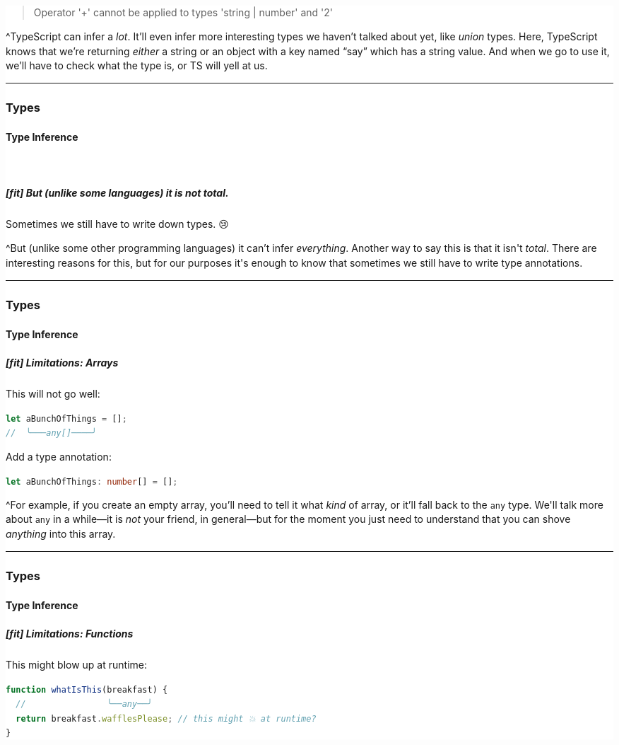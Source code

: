 > Operator '+' cannot be applied to types
> 'string | number' and '2'

^TypeScript can infer a *lot*. It’ll even infer more interesting types we haven’t talked about yet, like *union* types. Here, TypeScript knows that we’re returning *either* a string or an object with a key named “say” which has a string value. And when we go to use it, we’ll have to check what the type is, or TS will yell at us.

---

### Types
#### Type Inference

<br/>

##### [fit] But (unlike some languages) it is not *total*.

Sometimes we still have to write down types. 😢

^But (unlike some other programming languages) it can’t infer *everything*. Another way to say this is that it isn't *total*. There are interesting reasons for this, but for our purposes it's enough to know that sometimes we still have to write type annotations.

---

### Types
#### Type Inference
##### [fit] Limitations: **Arrays**

This will not go well:

```ts
let aBunchOfThings = [];
//  ╰───any[]────╯
```

Add a type annotation:

```ts
let aBunchOfThings: number[] = [];
```

^For example, if you create an empty array, you’ll need to tell it what *kind* of array, or it’ll fall back to the `any` type. We'll talk more about `any` in a while—it is *not* your friend, in general—but for the moment you just need to understand that you can shove *anything* into this array.

---

### Types
#### Type Inference
##### [fit] Limitations: **Functions**

This might blow up at runtime:

```ts
function whatIsThis(breakfast) {
  //                ╰──any──╯
  return breakfast.wafflesPlease; // this might 💥 at runtime?
}
```
